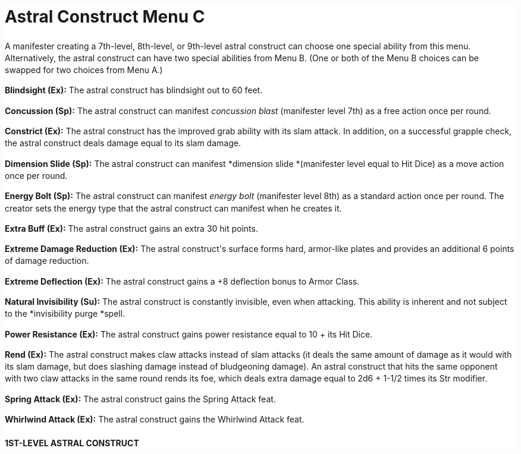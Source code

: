 # Astral Construct Menu C

A manifester creating a 7th-level, 8th-level, or 9th-level astral
construct can choose one special ability from this menu. Alternatively,
the astral construct can have two special abilities from Menu B. (One or
both of the Menu B choices can be swapped for two choices from Menu A.)

**Blindsight (Ex):** The astral construct has blindsight out to 60 feet.

**Concussion (Sp):** The astral construct can manifest *concussion blast* (manifester level 7th) as a free action once per round.

**Constrict (Ex):** The astral construct has the improved grab ability
with its slam attack. In addition, on a successful grapple check, the
astral construct deals damage equal to its slam damage.

**Dimension Slide (Sp):** The astral construct can manifest *dimension
slide *(manifester level equal to Hit Dice) as a move action once per
round.

**Energy Bolt (Sp):** The astral construct can manifest *energy bolt* (manifester level 8th) as a standard action once per round. The creator
sets the energy type that the astral construct can manifest when he
creates it.

**Extra Buff (Ex):** The astral construct gains an extra 30 hit points.

**Extreme Damage Reduction (Ex):** The astral construct's surface forms
hard, armor-like plates and provides an additional 6 points of damage
reduction.

**Extreme Deflection (Ex):** The astral construct gains a +8 deflection
bonus to Armor Class.

**Natural Invisibility (Su):** The astral construct is constantly
invisible, even when attacking. This ability is inherent and not subject
to the *invisibility purge *spell.

**Power Resistance (Ex):** The astral construct gains power resistance
equal to 10 + its Hit Dice.

**Rend (Ex):** The astral construct makes claw attacks instead of slam
attacks (it deals the same amount of damage as it would with its slam
damage, but does slashing damage instead of bludgeoning damage). An
astral construct that hits the same opponent with two claw attacks in
the same round rends its foe, which deals extra damage equal to 2d6 +
1-1/2 times its Str modifier.

**Spring Attack (Ex):** The astral construct gains the Spring Attack
feat.

**Whirlwind Attack (Ex):** The astral construct gains the Whirlwind
Attack feat.

#### 1ST-LEVEL ASTRAL CONSTRUCT
